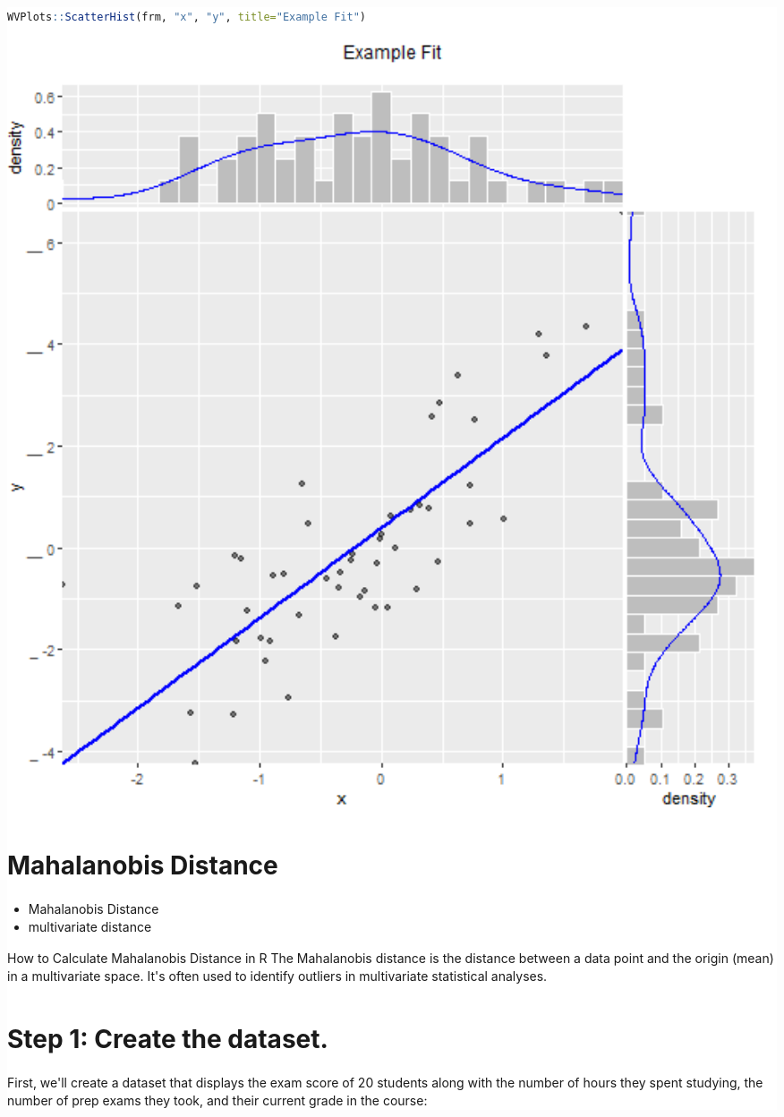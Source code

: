 
```r
WVPlots::ScatterHist(frm, "x", "y", title="Example Fit")
```

<img src="Ghana_R_Users-figure/unnamed-chunk-20-1.png" title="plot of chunk unnamed-chunk-20" alt="plot of chunk unnamed-chunk-20" width="100%" />






Mahalanobis Distance
===============================



* Mahalanobis Distance 
* multivariate distance

How to Calculate Mahalanobis Distance in R
The Mahalanobis distance is the distance between a data point and the origin (mean) in a multivariate space. 
It's often used to identify outliers in multivariate statistical analyses.


Step 1: Create the dataset.
===================================
First, we'll create a dataset that displays the exam score of 20 students along with the number of hours they spent studying, the number of prep exams they took, and their current grade in the course:


